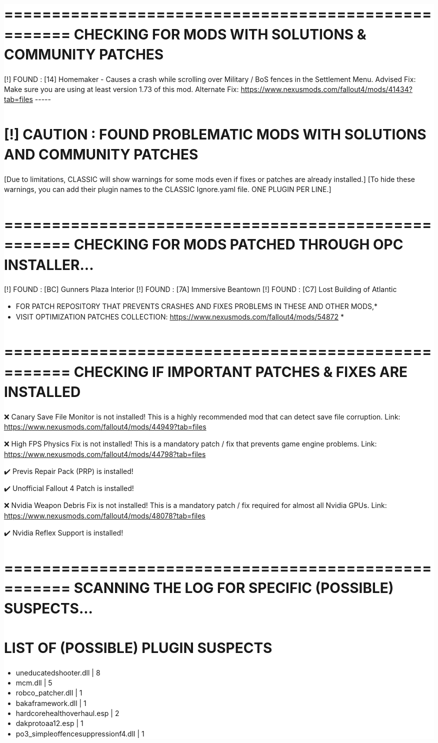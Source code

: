 ====================================================
CHECKING FOR MODS WITH SOLUTIONS & COMMUNITY PATCHES
====================================================
[!] FOUND : [14] Homemaker
    - Causes a crash while scrolling over Military / BoS fences in the Settlement Menu.
      Advised Fix: Make sure you are using at least version 1.73 of this mod.
      Alternate Fix: https://www.nexusmods.com/fallout4/mods/41434?tab=files
    -----
# [!] CAUTION : FOUND PROBLEMATIC MODS WITH SOLUTIONS AND COMMUNITY PATCHES # 
[Due to limitations, CLASSIC will show warnings for some mods even if fixes or patches are already installed.] 
[To hide these warnings, you can add their plugin names to the CLASSIC Ignore.yaml file. ONE PLUGIN PER LINE.] 

====================================================
CHECKING FOR MODS PATCHED THROUGH OPC INSTALLER...
====================================================
[!] FOUND : [BC] Gunners Plaza Interior
[!] FOUND : [7A] Immersive Beantown
[!] FOUND : [C7] Lost Building of Atlantic

* FOR PATCH REPOSITORY THAT PREVENTS CRASHES AND FIXES PROBLEMS IN THESE AND OTHER MODS,* 
* VISIT OPTIMIZATION PATCHES COLLECTION: https://www.nexusmods.com/fallout4/mods/54872 * 

====================================================
CHECKING IF IMPORTANT PATCHES & FIXES ARE INSTALLED
====================================================
❌ Canary Save File Monitor is not installed!
This is a highly recommended mod that can detect save file corruption.
Link: https://www.nexusmods.com/fallout4/mods/44949?tab=files

❌ High FPS Physics Fix is not installed!
This is a mandatory patch / fix that prevents game engine problems.
Link: https://www.nexusmods.com/fallout4/mods/44798?tab=files

✔️ Previs Repair Pack (PRP) is installed!

✔️ Unofficial Fallout 4 Patch is installed!

❌ Nvidia Weapon Debris Fix is not installed!
This is a mandatory patch / fix required for almost all Nvidia GPUs.
Link: https://www.nexusmods.com/fallout4/mods/48078?tab=files

✔️ Nvidia Reflex Support is installed!

====================================================
SCANNING THE LOG FOR SPECIFIC (POSSIBLE) SUSPECTS...
====================================================
# LIST OF (POSSIBLE) PLUGIN SUSPECTS #
- uneducatedshooter.dll | 8
- mcm.dll | 5
- robco_patcher.dll | 1
- bakaframework.dll | 1
- hardcorehealthoverhaul.esp | 2
- dakprotoaa12.esp | 1
- po3_simpleoffencesuppressionf4.dll | 1
